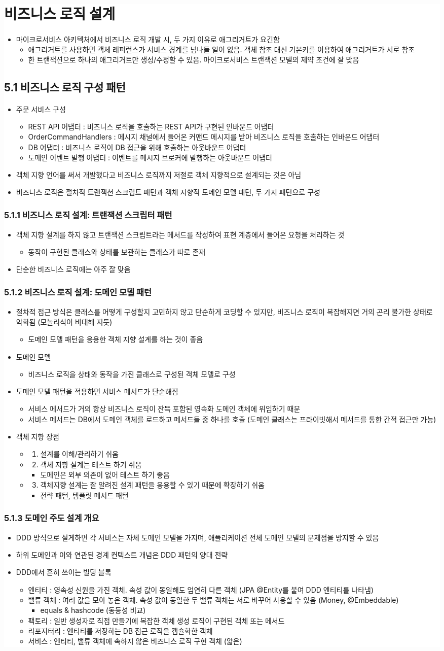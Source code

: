 # 비즈니스 로직 설계
- 마이크로서비스 아키텍처에서 비즈니스 로직 개발 시, 두 가지 이유로 애그리거트가 요긴함
  -  애그리거트를 사용하면 객체 레퍼런스가 서비스 경계를 넘나들 일이 없음. 객체 참조 대신 기본키를 이용하여 애그리거트가 서로 참조
  -  한 트랜잭션으로 하나의 애그리거트만 생성/수정할 수 있음. 마이크로서비스 트랜잭션 모델의 제약 조건에 잘 맞음

## 5.1 비즈니스 로직 구성 패턴
- 주문 서비스 구성
  - REST API 어댑터 : 비즈니스 로직을 호출하는 REST API가 구현된 인바운드 어댑터
  - OrderCommandHandlers : 메시지 채널에서 들어온 커맨드 메시지를 받아 비즈니스 로직을 호출하는 인바운드 어댑터
  - DB 어댑터 : 비즈니스 로직이 DB 접근을 위해 호출하는 아웃바운드 어댑터
  - 도메인 이벤트 발행 어댑터 : 이벤트를 메시지 브로커에 발행하는 아웃바운드 어댑터 

- 객체 지향 언어를 써서 개발했다고 비즈니스 로직까지 저절로 객체 지향적으로 설계되는 것은 아님
- 비즈니스 로직은 절차적 트랜잭션 스크립트 패턴과 객체 지향적 도메인 모델 패턴, 두 가지 패턴으로 구성

### 5.1.1 비즈니스 로직 설계: 트랜잭션 스크립터 패턴
- 객체 지향 설계를 하지 않고 트랜잭션 스크립트라는 메서드를 작성하여 표현 계층에서 들어온 요청을 처리하는 것
  - 동작이 구현된 클래스와 상태를 보관하는 클래스가 따로 존재

- 단순한 비즈니스 로직에는 아주 잘 맞음

### 5.1.2 비즈니스 로직 설계: 도메인 모델 패턴
- 절차적 접근 방식은 클래스를 어떻게 구성할지 고민하지 않고 단순하게 코딩할 수 있지만, 비즈니스 로직이 복잡해지면 거의 곤리 불가한 상태로 악화됨 (모놀리식이 비대해 지듯)
  - 도메인 모델 패턴을 응용한 객체 지향 설계를 하는 것이 좋음

- 도메인 모델
  - 비즈니스 로직을 상태와 동작을 가진 클래스로 구성된 객체 모델로 구성

- 도메인 모델 패턴을 적용하면 서비스 메서드가 단순해짐
  - 서비스 메서드가 거의 항상 비즈니스 로직이 잔뜩 포함된 영속화 도메인 객체에 위임하기 때문
  - 서비스 메서드는 DB에서 도메인 객체를 로드하고 메서드들 중 하나를 호출 (도메인 클래스는 프라이빗해서 메서드를 통한 간적 접근만 가능)

- 객체 지향 장점
  - 1) 설계를 이해/관리하기 쉬움
  - 2) 객체 지향 설계는 테스트 하기 쉬움
    - 도메인은 외부 의존이 없어 테스트 하기 좋음
  - 3) 객체지향 설계는 잘 알려진 설계 패턴을 응용할 수 있기 때문에 확장하기 쉬움
    - 전략 패턴, 템플릿 메서드 패턴  

### 5.1.3 도메인 주도 설계 개요
- DDD 방식으로 설게하면 각 서비스는 자체 도메인 모델을 가지며, 애플리케이션 전체 도메인 모델의 문제점을 방지할 수 있음
- 하위 도메인과 이와 연관된 경계 컨텍스트 개념은 DDD 패턴의 양대 전략

- DDD에서 흔히 쓰이는 빌딩 블록
  - 엔티티 : 영속성 신원을 가진 객체. 속성 값이 동일해도 엄연히 다른 객체 (JPA @Entity를 붙여 DDD 엔티티를 나타냄)
  - 밸류 객체 : 여러 값을 모아 놓은 객체. 속성 값이 동일한 두 밸류 객체는 서로 바꾸어 사용할 수 있음 (Money, @Embeddable)
    - equals & hashcode (동등성 비교) 
  - 팩토리 : 일반 생성자로 직접 만들기에 복잡한 객체 생성 로직이 구현된 객체 또는 메서드
  - 리포지터리 : 엔티티를 저장하는 DB 접근 로직을 캡슐화한 객체
  - 서비스 : 엔티티, 밸류 객체에 속하지 않은 비즈니스 로직 구현 객체 (얇은)
